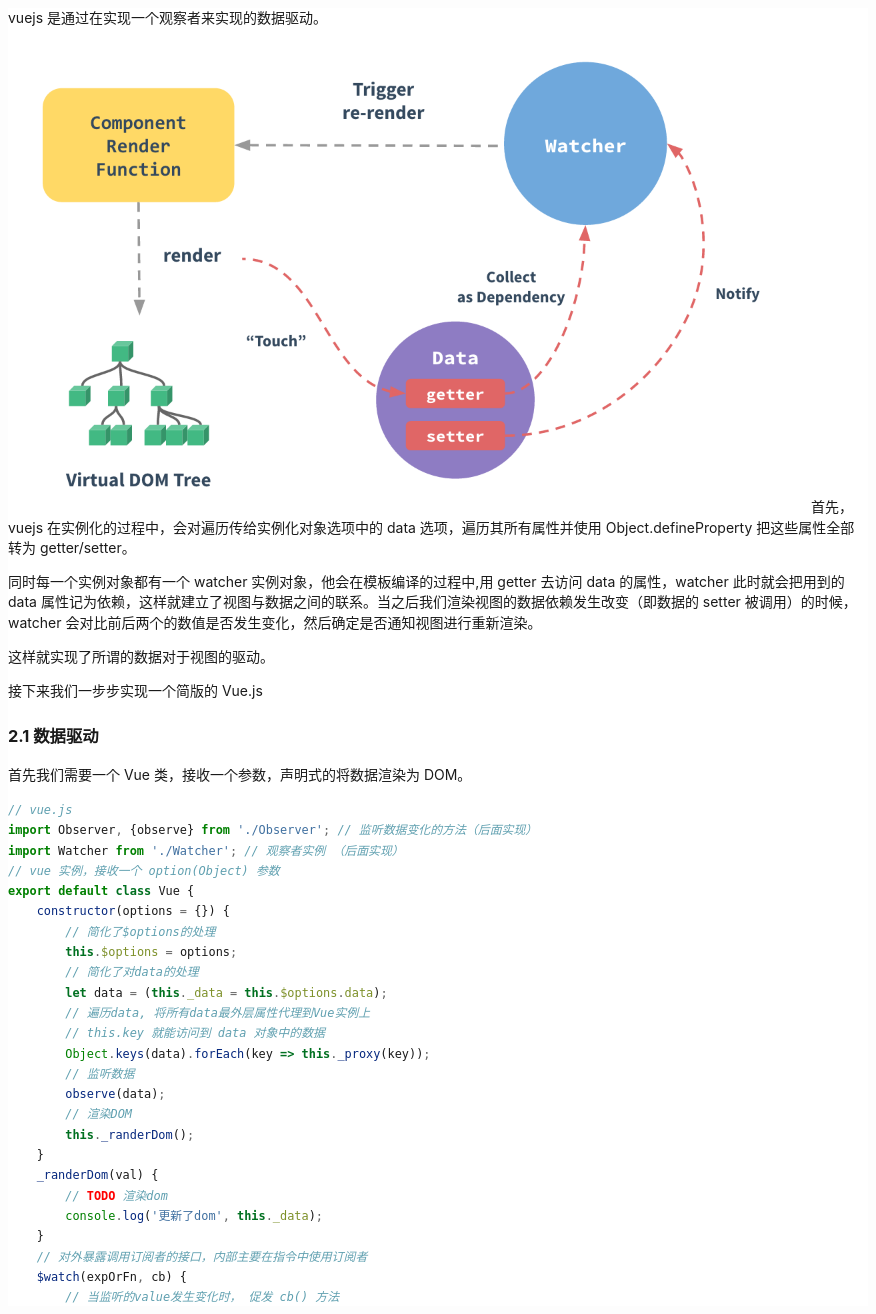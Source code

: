 vuejs 是通过在实现一个观察者来实现的数据驱动。
![image](/img/vue-data-binding/2.png)
首先，vuejs 在实例化的过程中，会对遍历传给实例化对象选项中的 data 选项，遍历其所有属性并使用 Object.defineProperty 把这些属性全部转为 getter/setter。

同时每一个实例对象都有一个 watcher 实例对象，他会在模板编译的过程中,用 getter 去访问 data 的属性，watcher 此时就会把用到的 data 属性记为依赖，这样就建立了视图与数据之间的联系。当之后我们渲染视图的数据依赖发生改变（即数据的 setter 被调用）的时候，watcher 会对比前后两个的数值是否发生变化，然后确定是否通知视图进行重新渲染。

这样就实现了所谓的数据对于视图的驱动。

接下来我们一步步实现一个简版的 Vue.js

### 2.1 数据驱动

首先我们需要一个 Vue 类，接收一个参数，声明式的将数据渲染为 DOM。

```javascript
// vue.js
import Observer, {observe} from './Observer'; // 监听数据变化的方法（后面实现）
import Watcher from './Watcher'; // 观察者实例 （后面实现）
// vue 实例，接收一个 option(Object) 参数
export default class Vue {
    constructor(options = {}) {
        // 简化了$options的处理
        this.$options = options;
        // 简化了对data的处理
        let data = (this._data = this.$options.data);
        // 遍历data, 将所有data最外层属性代理到Vue实例上
        // this.key 就能访问到 data 对象中的数据
        Object.keys(data).forEach(key => this._proxy(key));
        // 监听数据
        observe(data);
        // 渲染DOM
        this._randerDom();
    }
    _randerDom(val) {
        // TODO 渲染dom
        console.log('更新了dom', this._data);
    }
    // 对外暴露调用订阅者的接口，内部主要在指令中使用订阅者
    $watch(expOrFn, cb) {
        // 当监听的value发生变化时， 促发 cb() 方法
```